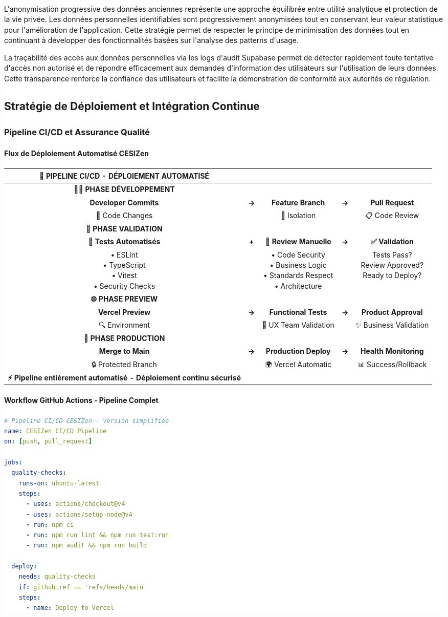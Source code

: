 L'anonymisation progressive des données anciennes représente une approche équilibrée entre utilité analytique et protection de la vie privée. Les données personnelles identifiables sont progressivement anonymisées tout en conservant leur valeur statistique pour l'amélioration de l'application. Cette stratégie permet de respecter le principe de minimisation des données tout en continuant à développer des fonctionnalités basées sur l'analyse des patterns d'usage.

La traçabilité des accès aux données personnelles via les logs d'audit Supabase permet de détecter rapidement toute tentative d'accès non autorisé et de répondre efficacement aux demandes d'information des utilisateurs sur l'utilisation de leurs données. Cette transparence renforce la confiance des utilisateurs et facilite la démonstration de conformité aux autorités de régulation.

## Stratégie de Déploiement et Intégration Continue

### Pipeline CI/CD et Assurance Qualité

#### Flux de Déploiement Automatisé CESIZen

| **🚀 PIPELINE CI/CD - DÉPLOIEMENT AUTOMATISÉ** | | | | |
|:---:|:---:|:---:|:---:|:---:|
| **👨‍💻 PHASE DÉVELOPPEMENT** | | | | |
| **Developer Commits** | **→** | **Feature Branch** | **→** | **Pull Request** |
| 🔄 Code Changes | | 🌿 Isolation | | 📋 Code Review |
| **🧪 PHASE VALIDATION** | | | | |
| **🤖 Tests Automatisés** | **+** | **👀 Review Manuelle** | **→** | **✅ Validation** |
| • ESLint<br/>• TypeScript<br/>• Vitest<br/>• Security Checks | | • Code Security<br/>• Business Logic<br/>• Standards Respect<br/>• Architecture | | Tests Pass?<br/>Review Approved?<br/>Ready to Deploy? |
| **🌐 PHASE PREVIEW** | | | | |
| **Vercel Preview** | **→** | **Functional Tests** | **→** | **Product Approval** |
| 🔍 Environment | | 👥 UX Team Validation | | ✨ Business Validation |
| **🚀 PHASE PRODUCTION** | | | | |
| **Merge to Main** | **→** | **Production Deploy** | **→** | **Health Monitoring** |
| 🔒 Protected Branch | | 🌍 Vercel Automatic | | 📊 Success/Rollback |
| **⚡ Pipeline entièrement automatisé - Déploiement continu sécurisé** | | | | |

#### Workflow GitHub Actions - Pipeline Complet

```yaml
# Pipeline CI/CD CESIZen - Version simplifiée
name: CESIZen CI/CD Pipeline
on: [push, pull_request]

jobs:
  quality-checks:
    runs-on: ubuntu-latest
    steps:
      - uses: actions/checkout@v4
      - uses: actions/setup-node@v4
      - run: npm ci
      - run: npm run lint && npm run test:run
      - run: npm audit && npm run build
  
  deploy:
    needs: quality-checks
    if: github.ref == 'refs/heads/main'
    steps:
      - name: Deploy to Vercel
```